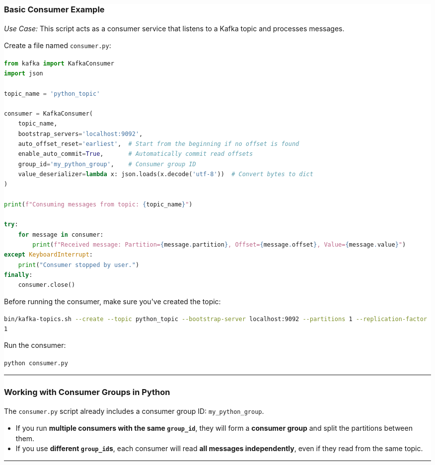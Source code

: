 
### Basic Consumer Example

*Use Case:*  This script acts as a consumer service that listens to a Kafka topic and processes messages.

Create a file named `consumer.py`:

```python
from kafka import KafkaConsumer
import json

topic_name = 'python_topic'

consumer = KafkaConsumer(
    topic_name,
    bootstrap_servers='localhost:9092',
    auto_offset_reset='earliest',  # Start from the beginning if no offset is found
    enable_auto_commit=True,       # Automatically commit read offsets
    group_id='my_python_group',    # Consumer group ID
    value_deserializer=lambda x: json.loads(x.decode('utf-8'))  # Convert bytes to dict
)

print(f"Consuming messages from topic: {topic_name}")

try:
    for message in consumer:
        print(f"Received message: Partition={message.partition}, Offset={message.offset}, Value={message.value}")
except KeyboardInterrupt:
    print("Consumer stopped by user.")
finally:
    consumer.close()
```

Before running the consumer, make sure you've created the topic:

```bash
bin/kafka-topics.sh --create --topic python_topic --bootstrap-server localhost:9092 --partitions 1 --replication-factor 1
```

Run the consumer:

```bash
python consumer.py
```

---

### Working with Consumer Groups in Python

The `consumer.py` script already includes a consumer group ID: `my_python_group`.

- If you run **multiple consumers with the same `group_id`**, they will form a **consumer group** and split the partitions between them.
- If you use **different `group_id`s**, each consumer will read **all messages independently**, even if they read from the same topic.

---